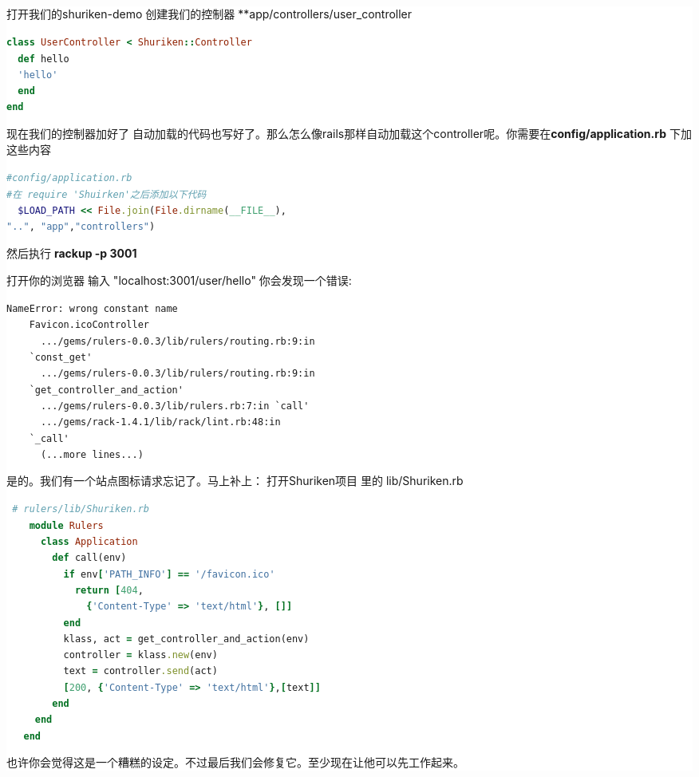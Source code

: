 打开我们的shuriken-demo 创建我们的控制器 **app/controllers/user_controller

```ruby
class UserController < Shuriken::Controller
  def hello
  'hello'
  end
end
```
现在我们的控制器加好了 自动加载的代码也写好了。那么怎么像rails那样自动加载这个controller呢。你需要在**config/application.rb** 下加这些内容

```ruby
#config/application.rb
#在 require 'Shuirken'之后添加以下代码
  $LOAD_PATH << File.join(File.dirname(__FILE__),
"..", "app","controllers")
```

然后执行 **rackup -p 3001** 

打开你的浏览器 输入 "localhost:3001/user/hello"
你会发现一个错误:

```
NameError: wrong constant name
    Favicon.icoController
      .../gems/rulers-0.0.3/lib/rulers/routing.rb:9:in
    `const_get'
      .../gems/rulers-0.0.3/lib/rulers/routing.rb:9:in
    `get_controller_and_action'
      .../gems/rulers-0.0.3/lib/rulers.rb:7:in `call'
      .../gems/rack-1.4.1/lib/rack/lint.rb:48:in
    `_call'
      (...more lines...)

```
是的。我们有一个站点图标请求忘记了。马上补上：
打开Shuriken项目 里的 lib/Shuriken.rb

```ruby
 # rulers/lib/Shuriken.rb
    module Rulers
      class Application
        def call(env)
          if env['PATH_INFO'] == '/favicon.ico'
            return [404,
              {'Content-Type' => 'text/html'}, []]
          end
          klass, act = get_controller_and_action(env)
          controller = klass.new(env)
          text = controller.send(act)
          [200, {'Content-Type' => 'text/html'},[text]]
        end
     end
   end
```
也许你会觉得这是一个糟糕的设定。不过最后我们会修复它。至少现在让他可以先工作起来。
